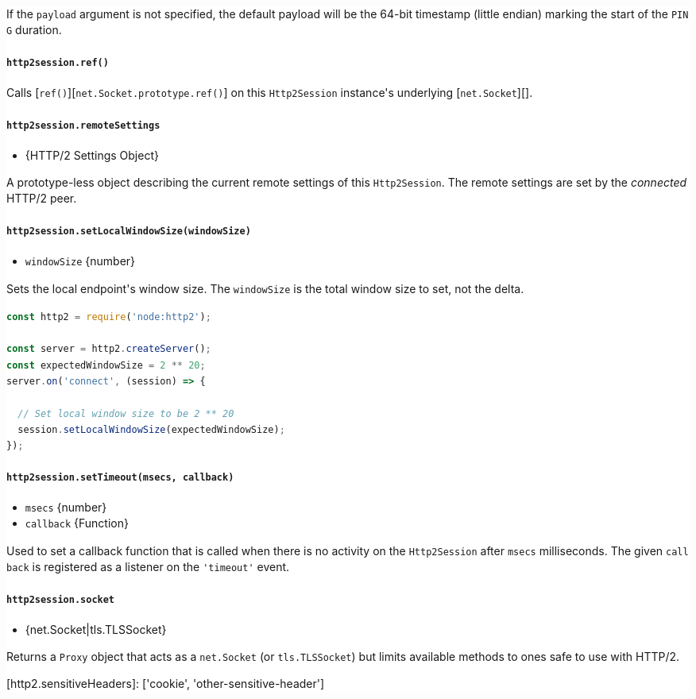 If the `payload` argument is not specified, the default payload will be the
64-bit timestamp (little endian) marking the start of the `PING` duration.

#### `http2session.ref()`



Calls [`ref()`][`net.Socket.prototype.ref()`] on this `Http2Session`
instance's underlying [`net.Socket`][].

#### `http2session.remoteSettings`



* {HTTP/2 Settings Object}

A prototype-less object describing the current remote settings of this
`Http2Session`. The remote settings are set by the _connected_ HTTP/2 peer.

#### `http2session.setLocalWindowSize(windowSize)`



* `windowSize` {number}

Sets the local endpoint's window size.
The `windowSize` is the total window size to set, not
the delta.

```js
const http2 = require('node:http2');

const server = http2.createServer();
const expectedWindowSize = 2 ** 20;
server.on('connect', (session) => {

  // Set local window size to be 2 ** 20
  session.setLocalWindowSize(expectedWindowSize);
});
```

#### `http2session.setTimeout(msecs, callback)`



* `msecs` {number}
* `callback` {Function}

Used to set a callback function that is called when there is no activity on
the `Http2Session` after `msecs` milliseconds. The given `callback` is
registered as a listener on the `'timeout'` event.

#### `http2session.socket`



* {net.Socket|tls.TLSSocket}

Returns a `Proxy` object that acts as a `net.Socket` (or `tls.TLSSocket`) but
limits available methods to ones safe to use with HTTP/2.


  [http2.sensitiveHeaders]: ['cookie', 'other-sensitive-header']